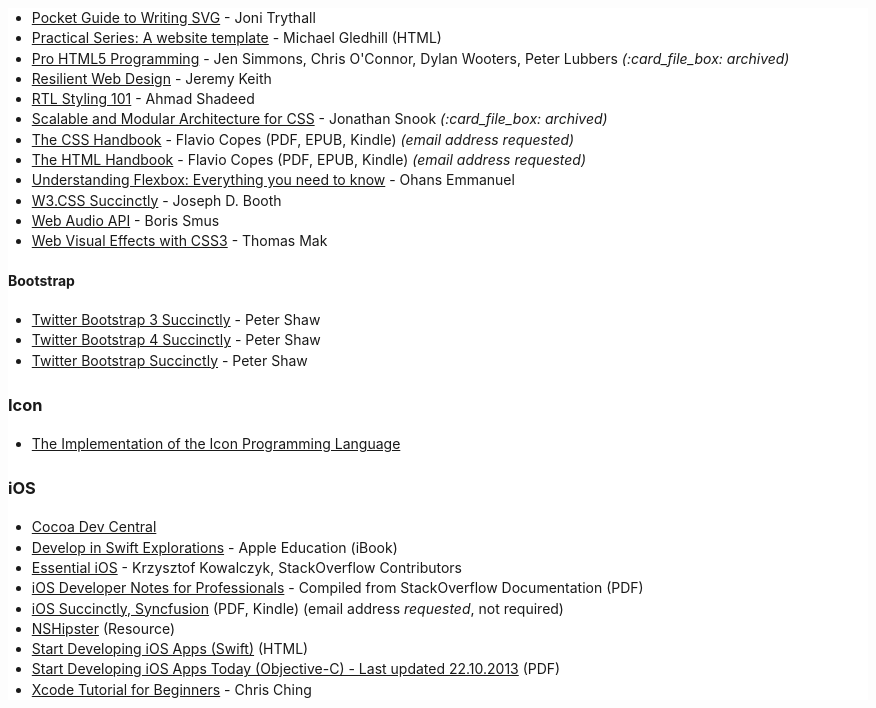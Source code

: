 *   [Pocket Guide to Writing SVG](https://svgpocketguide.com) - Joni Trythall
*   [Practical Series: A website template](https://practicalseries.com/1001-webdevelopment/) - Michael Gledhill (HTML)
*   [Pro HTML5 Programming](https://web.archive.org/web/20181215200026/http://apress.jensimmons.com/v5/pro-html5-programming/ch0.html) - Jen Simmons, Chris O'Connor, Dylan Wooters, Peter Lubbers *(:card\_file\_box: archived)*
*   [Resilient Web Design](https://resilientwebdesign.com/#Resilientweb%20design) - Jeremy Keith
*   [RTL Styling 101](https://rtlstyling.com) - Ahmad Shadeed
*   [Scalable and Modular Architecture for CSS](https://web.archive.org/web/20191116073929/http://smacss.com/) - Jonathan Snook *(:card\_file\_box: archived)*
*   [The CSS Handbook](https://flaviocopes.com/page/css-handbook/) - Flavio Copes (PDF, EPUB, Kindle) *(email address requested)*
*   [The HTML Handbook](https://flaviocopes.com/page/html-handbook/) - Flavio Copes (PDF, EPUB, Kindle) *(email address requested)*
*   [Understanding Flexbox: Everything you need to know](https://ohansemmanuel.github.io/uf_download.html) - Ohans Emmanuel
*   [W3.CSS Succinctly](https://www.syncfusion.com/ebooks/w3_css_succinctly) - Joseph D. Booth
*   [Web Audio API](http://chimera.labs.oreilly.com/books/1234000001552) - Boris Smus
*   [Web Visual Effects with CSS3](https://leanpub.com/web-visual-effects-with-css3/read) - Thomas Mak

#### Bootstrap

*   [Twitter Bootstrap 3 Succinctly](https://www.syncfusion.com/resources/techportal/details/ebooks/twitterbootstrap3) - Peter Shaw
*   [Twitter Bootstrap 4 Succinctly](https://www.syncfusion.com/ebooks/twitterbootstrap4-succinctly) - Peter Shaw
*   [Twitter Bootstrap Succinctly](https://www.syncfusion.com/resources/techportal/details/ebooks/twitterbootstrap) - Peter Shaw

### Icon

*   [The Implementation of the Icon Programming Language](http://www.cs.arizona.edu/icon/ibsale.htm)

### iOS

*   [Cocoa Dev Central](http://cocoadevcentral.com)
*   [Develop in Swift Explorations](https://books.apple.com/in/book/develop-in-swift-explorations/id1581182728) - Apple Education (iBook)
*   [Essential iOS](https://www.programming-books.io/essential/ios/) - Krzysztof Kowalczyk, StackOverflow Contributors
*   [iOS Developer Notes for Professionals](https://goalkicker.com/iOSBook/) - Compiled from StackOverflow Documentation (PDF)
*   [iOS Succinctly, Syncfusion](https://www.syncfusion.com/resources/techportal/ebooks/ios) (PDF, Kindle) (email address *requested*, not required)
*   [NSHipster](http://nshipster.com/#archive) (Resource)
*   [Start Developing iOS Apps (Swift)](https://developer.apple.com/library/prerelease/ios/referencelibrary/GettingStarted/DevelopiOSAppsSwift/index.html) (HTML)
*   [Start Developing iOS Apps Today (Objective-C) - Last updated 22.10.2013](http://everythingcomputerscience.com/books/RoadMapiOS.pdf) (PDF)
*   [Xcode Tutorial for Beginners](https://codewithchris.com/xcode-tutorial) - Chris Ching
